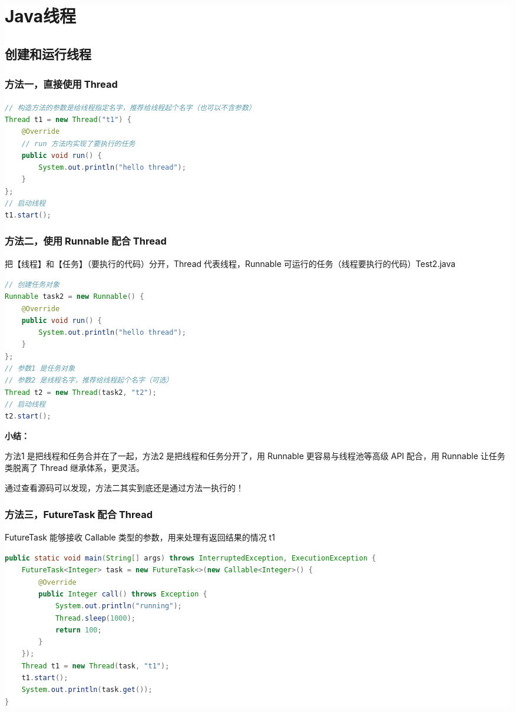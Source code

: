 # Java线程

## 创建和运行线程

### 方法一，直接使用 Thread

```java
// 构造方法的参数是给线程指定名字，推荐给线程起个名字（也可以不含参数）
Thread t1 = new Thread("t1") {
 	@Override
 	// run 方法内实现了要执行的任务
 	public void run() {
 		System.out.println("hello thread");
 	}
};
// 启动线程
t1.start();
```

### 方法二，使用 Runnable 配合 Thread

把【线程】和【任务】（要执行的代码）分开，Thread 代表线程，Runnable 可运行的任务（线程要执行的代码）Test2.java

```java
// 创建任务对象
Runnable task2 = new Runnable() {
 	@Override
 	public void run() {
 		System.out.println("hello thread");
 	}
};
// 参数1 是任务对象
// 参数2 是线程名字，推荐给线程起个名字（可选）
Thread t2 = new Thread(task2, "t2");
// 启动线程
t2.start();
```

**小结：**

方法1 是把线程和任务合并在了一起，方法2 是把线程和任务分开了，用 Runnable 更容易与线程池等高级 API 配合，用 Runnable 让任务类脱离了 Thread 继承体系，更灵活。

通过查看源码可以发现，方法二其实到底还是通过方法一执行的！

###  方法三，FutureTask 配合 Thread

FutureTask 能够接收 Callable 类型的参数，用来处理有返回结果的情况 t1

```java
public static void main(String[] args) throws InterruptedException, ExecutionException {
    FutureTask<Integer> task = new FutureTask<>(new Callable<Integer>() {
        @Override
        public Integer call() throws Exception {
            System.out.println("running");
            Thread.sleep(1000);
            return 100;
        }
    });
    Thread t1 = new Thread(task, "t1");
    t1.start();
    System.out.println(task.get());
}
```
